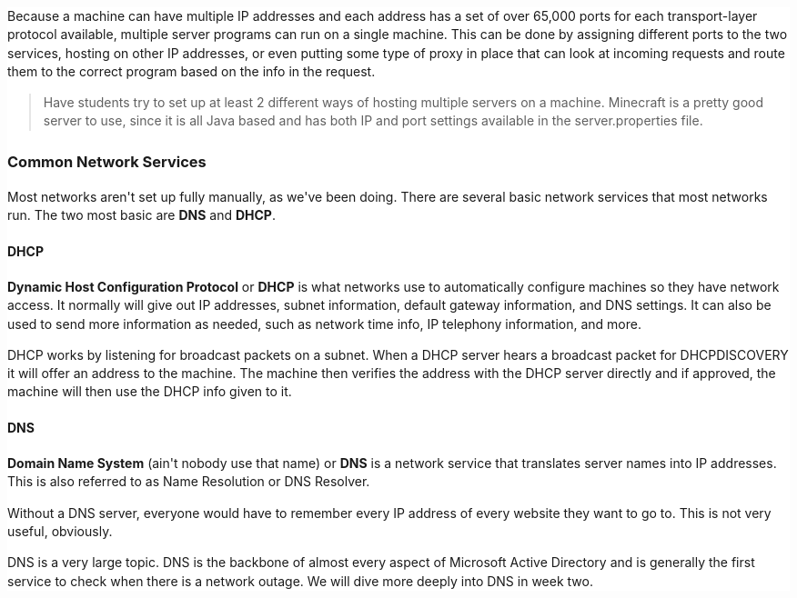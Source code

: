 Because a machine can have multiple IP addresses and each address has a set of over 65,000 ports for each transport-layer protocol available, multiple server programs can run on a single machine. This can be done by assigning different ports to the two services, hosting on other IP addresses, or even putting some type of proxy in place that can look at incoming requests and route them to the correct program based on the info in the request.

> Have students try to set up at least 2 different ways of hosting multiple servers on a machine. Minecraft is a pretty good server to use, since it is all Java based and has both IP and port settings available in the server.properties file.


### Common Network Services

Most networks aren't set up fully manually, as we've been doing. There are several basic network services that most networks run. The two most basic are **DNS** and **DHCP**.

#### DHCP

**Dynamic Host Configuration Protocol** or **DHCP** is what networks use to automatically configure machines so they have network access. It normally will give out IP addresses, subnet information, default gateway information, and DNS settings. It can also be used to send more information as needed, such as network time info, IP telephony information, and more.

DHCP works by listening for broadcast packets on a subnet. When a DHCP server hears a broadcast packet for DHCPDISCOVERY it will offer an address to the machine. The machine then verifies the address with the DHCP server directly and if approved, the machine will then use the DHCP info given to it.

#### DNS

**Domain Name System** (ain't nobody use that name) or **DNS** is a network service that translates server names into IP addresses. This is also referred to as Name Resolution or DNS Resolver.

Without a DNS server, everyone would have to remember every IP address of every website they want to go to. This is not very useful, obviously.

DNS is a very large topic. DNS is the backbone of almost every aspect of Microsoft Active Directory and is generally the first service to check when there is a network outage. We will dive more deeply into DNS in week two.
